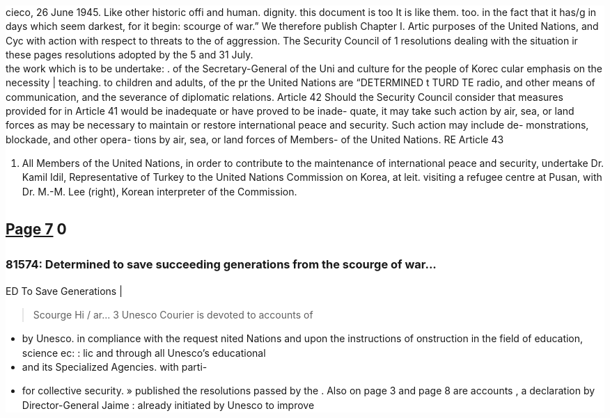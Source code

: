 cieco, 26 June 1945. Like other historic offi 
and human. dignity. this document is too 
It is like them. too. in the fact that it has/g 
in days which seem darkest, for it begin: 
scourge of war.” 
We therefore publish Chapter I. Artic 
purposes of the United Nations, and Cyc 
with action with respect to threats to the 
of aggression. The Security Council of 1 
resolutions dealing with the situation ir 
these pages resolutions adopted by the 5 
and 31 July.   
the work which is to be undertake: . 
of the Secretary-General of the Uni 
and culture for the people of Korec 
cular emphasis on the necessity | 
teaching. to children and adults, of the pr 
the United Nations are “DETERMINED t 
TURD TE 
radio, and other means of communication, 
and the severance of diplomatic relations. 
Article 42 
Should the Security Council consider that 
measures provided for in Article 41 would 
be inadequate or have proved to be inade- 
quate, it may take such action by air, sea, 
or land forces as may be necessary to 
maintain or restore international peace and 
security. Such action may include de- 
monstrations, blockade, and other opera- 
tions by air, sea, or land forces of Members- 
of the United Nations. RE 
Article 43 
1. All Members of the United Nations, in 
order to contribute to the maintenance of 
international peace and security, undertake 
Dr. Kamil Idil, Representative of Turkey to the United Nations Commission on Korea, at leit. 
visiting a refugee centre at Pusan, with Dr. M.-M. Lee (right), Korean interpreter of the Commission.

## [Page 7](https://demo.humlab.umu.se/courier/081564engo.pdf#page=7) 0

### 81574: Determined to save succeeding generations from the scourge of war...

ED To Save 
Generations | 
> Scourge Hi 
/ 
  ar... 
3 Unesco Courier is devoted to accounts of 
+ by Unesco. in compliance with the request 
nited Nations and upon the instructions of 
onstruction in the field of education, science 
ec: : 
lic and through all Unesco’s educational 
+ and its Specialized Agencies. with parti- 
* for collective security. 
» published the resolutions passed by the 
. Also on page 3 and page 8 are accounts 
, a declaration by Director-General Jaime 
: already initiated by Unesco to improve 